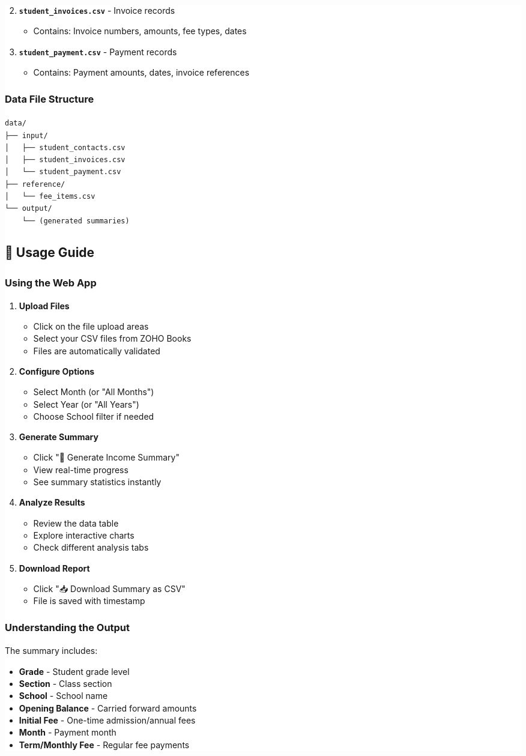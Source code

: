 2. **`student_invoices.csv`** - Invoice records
   - Contains: Invoice numbers, amounts, fee types, dates
   
3. **`student_payment.csv`** - Payment records
   - Contains: Payment amounts, dates, invoice references

### Data File Structure

```
data/
├── input/
│   ├── student_contacts.csv
│   ├── student_invoices.csv
│   └── student_payment.csv
├── reference/
│   └── fee_items.csv
└── output/
    └── (generated summaries)
```

## 🚀 Usage Guide

### Using the Web App

1. **Upload Files**
   - Click on the file upload areas
   - Select your CSV files from ZOHO Books
   - Files are automatically validated

2. **Configure Options**
   - Select Month (or "All Months")
   - Select Year (or "All Years")
   - Choose School filter if needed

3. **Generate Summary**
   - Click "🚀 Generate Income Summary"
   - View real-time progress
   - See summary statistics instantly

4. **Analyze Results**
   - Review the data table
   - Explore interactive charts
   - Check different analysis tabs

5. **Download Report**
   - Click "📥 Download Summary as CSV"
   - File is saved with timestamp

### Understanding the Output

The summary includes:
- **Grade** - Student grade level
- **Section** - Class section
- **School** - School name
- **Opening Balance** - Carried forward amounts
- **Initial Fee** - One-time admission/annual fees
- **Month** - Payment month
- **Term/Monthly Fee** - Regular fee payments
